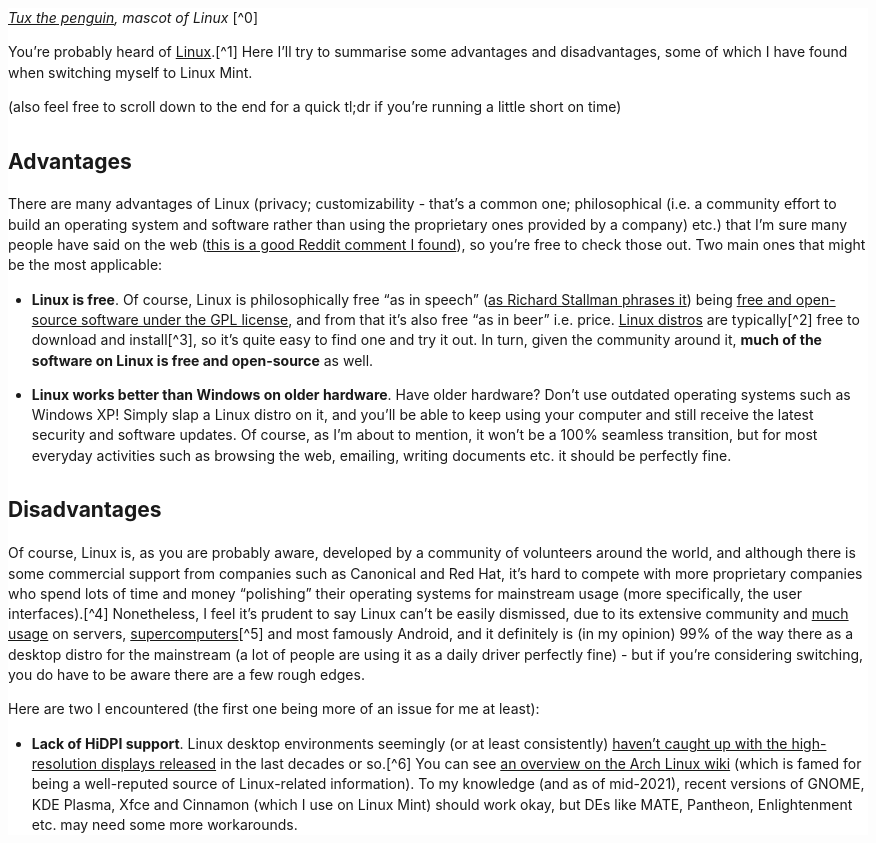 *[Tux the penguin](https://en.wikipedia.org/wiki/Tux_(mascot)), mascot of Linux* [^0]

You’re probably heard of [Linux](https://en.wikipedia.org/wiki/Linux).[^1] Here I’ll try to summarise some advantages and disadvantages, some of which I have found when switching myself to Linux Mint.

(also feel free to scroll down to the end for a quick tl;dr if you’re running a little short on time)


## Advantages

There are many advantages of Linux (privacy; customizability - that’s a common one; philosophical (i.e. a community effort to build an operating system and software rather than using the proprietary ones provided by a company) etc.) that I’m sure many people have said on the web ([this is a good Reddit comment I found](https://www.reddit.com/r/linux_gaming/comments/7n6bc9/switching_to_linux_is_it_worth/drzef6x)), so you’re free to check those out. Two main ones that might be the most applicable:



* **Linux is free**. Of course, Linux is philosophically free “as in speech” ([as Richard Stallman phrases it](https://www.gnu.org/philosophy/free-sw.html)) being [free and open-source software under the GPL license](https://en.wikipedia.org/wiki/GNU_General_Public_License), and from that it’s also free “as in beer” i.e. price. [Linux distros](https://en.wikipedia.org/wiki/Linux_distribution) are typically[^2] free to download and install[^3], so it’s quite easy to find one and try it out. In turn, given the community around it, **much of the software on Linux is free and open-source** as well.


* **Linux works better than Windows on older hardware**. Have older hardware? Don’t use outdated operating systems such as Windows XP! Simply slap a Linux distro on it, and you’ll be able to keep using your computer and still receive the latest security and software updates. Of course, as I’m about to mention, it won’t be a 100% seamless transition, but for most everyday activities such as browsing the web, emailing, writing documents etc. it should be perfectly fine.


## Disadvantages

Of course, Linux is, as you are probably aware, developed by a community of volunteers around the world, and although there is some commercial support from companies such as Canonical and Red Hat, it’s hard to compete with more proprietary companies who spend lots of time and money “polishing” their operating systems for mainstream usage (more specifically, the user interfaces).[^4] Nonetheless, I feel it’s prudent to say Linux can’t be easily dismissed, due to its extensive community and [much usage](https://en.wikipedia.org/wiki/Linux#Commercial_and_popular_uptake) on servers, [supercomputers](https://www.zdnet.com/article/linux-totally-dominates-supercomputers/)[^5] and most famously Android, and it definitely is (in my opinion) 99% of the way there as a desktop distro for the mainstream (a lot of people are using it as a daily driver perfectly fine) - but if you’re considering switching, you do have to be aware there are a few rough edges.

Here are two I encountered (the first one being more of an issue for me at least):



* **Lack of HiDPI support**. Linux desktop environments seemingly (or at least consistently) [haven’t caught up with the high-resolution displays released](https://www.reddit.com/r/linux/comments/n05z7k/why_is_hidpi_support_on_linux_still_so_bad/) in the last decades or so.[^6] You can see [an overview on the Arch Linux wiki](https://wiki.archlinux.org/title/HiDPI) (which is famed for being a well-reputed source of Linux-related information). To my knowledge (and as of mid-2021), recent versions of GNOME, KDE Plasma, Xfce and Cinnamon (which I use on Linux Mint) should work okay, but DEs like MATE, Pantheon, Enlightenment etc. may need some more workarounds.
